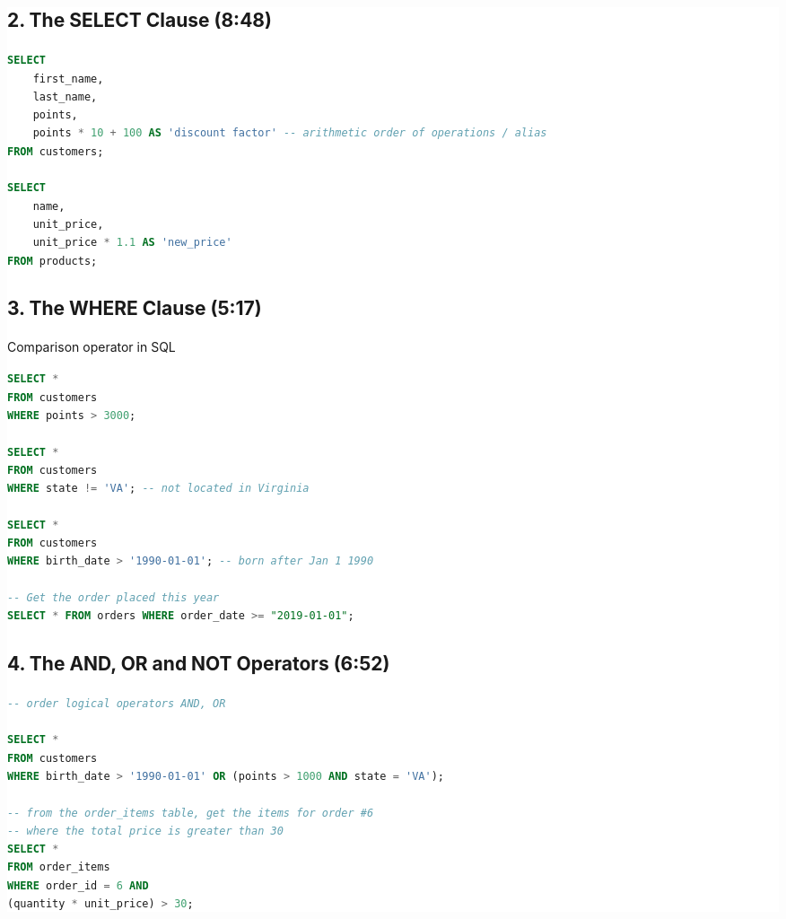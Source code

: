 ## 2. The SELECT Clause (8:48)

``` sql
SELECT 
	first_name, 
    last_name, 
    points, 
    points * 10 + 100 AS 'discount factor' -- arithmetic order of operations / alias
FROM customers;

SELECT 
	name,
    unit_price,
    unit_price * 1.1 AS 'new_price'
FROM products;
```

## 3. The WHERE Clause (5:17)

Comparison operator in SQL
```sql
SELECT *
FROM customers
WHERE points > 3000;

SELECT * 
FROM customers 
WHERE state != 'VA'; -- not located in Virginia

SELECT *
FROM customers
WHERE birth_date > '1990-01-01'; -- born after Jan 1 1990

-- Get the order placed this year
SELECT * FROM orders WHERE order_date >= "2019-01-01";

```

## 4. The AND, OR and NOT Operators (6:52)

``` sql
-- order logical operators AND, OR

SELECT *
FROM customers
WHERE birth_date > '1990-01-01' OR (points > 1000 AND state = 'VA');

-- from the order_items table, get the items for order #6
-- where the total price is greater than 30
SELECT * 
FROM order_items 
WHERE order_id = 6 AND 
(quantity * unit_price) > 30;
```
